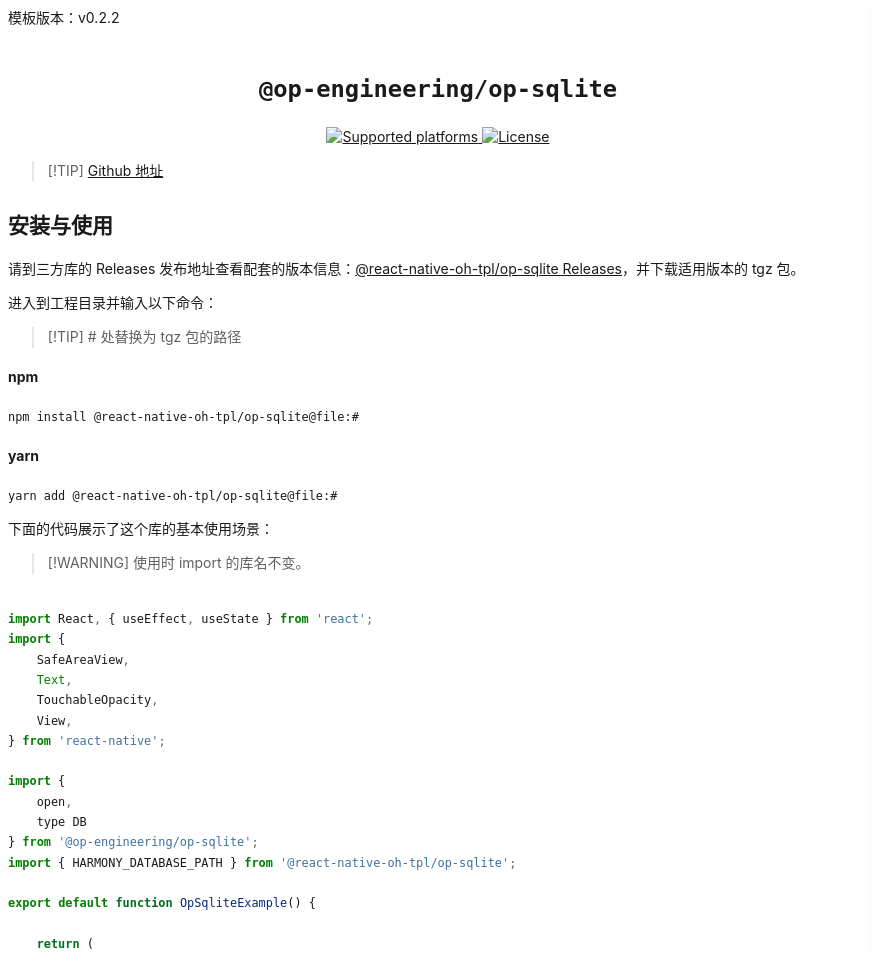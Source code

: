 模板版本：v0.2.2

<p align="center">
  <h1 align="center"> 
    <code>@op-engineering/op-sqlite</code> 
  </h1>
</p>

<p align="center">
    <a href="https://github.com/OP-Engineering/op-sqlite">
        <img src="https://img.shields.io/badge/platforms-android%20|%20ios%20|%20harmony%20-lightgrey.svg" alt="Supported platforms" />
    </a>
    <a href="https://github.com/OP-Engineering/op-sqlite/blob/main/LICENSE">
        <img src="https://img.shields.io/badge/license-MIT-green.svg" alt="License" />
    </a>
</p>


> [!TIP] [Github 地址](https://github.com/react-native-oh-library/op-sqlite)


## 安装与使用


请到三方库的 Releases 发布地址查看配套的版本信息：[@react-native-oh-tpl/op-sqlite Releases](https://github.com/react-native-oh-library/op-sqlite/releases)，并下载适用版本的 tgz 包。

进入到工程目录并输入以下命令：

> [!TIP] # 处替换为 tgz 包的路径



#### **npm**

```bash
npm install @react-native-oh-tpl/op-sqlite@file:#
```

#### **yarn**

```bash
yarn add @react-native-oh-tpl/op-sqlite@file:#
```



下面的代码展示了这个库的基本使用场景：

> [!WARNING] 使用时 import 的库名不变。


```js

import React, { useEffect, useState } from 'react';
import {
    SafeAreaView,
    Text,
    TouchableOpacity,
    View,
} from 'react-native';

import {
    open,
    type DB
} from '@op-engineering/op-sqlite';
import { HARMONY_DATABASE_PATH } from '@react-native-oh-tpl/op-sqlite';

export default function OpSqliteExample() {
    
    return (
```
